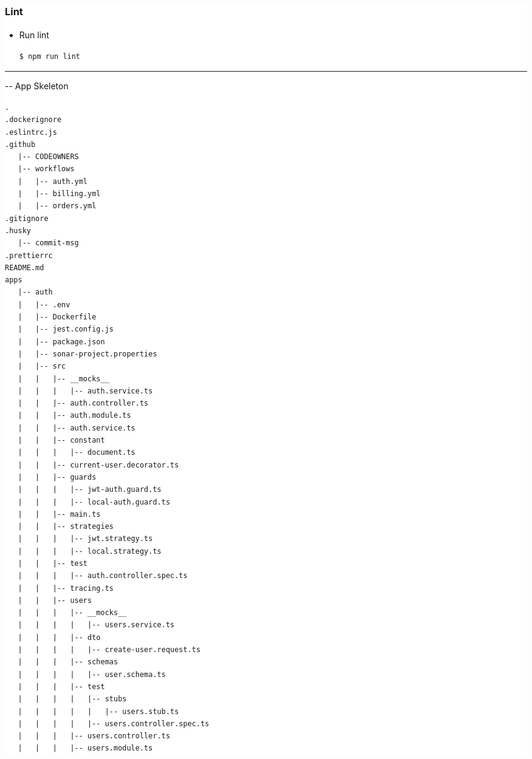 ### Lint

 - Run lint 
    ```bash
    $ npm run lint
    ```
---

-- App Skeleton 

```
.
.dockerignore
.eslintrc.js
.github
   |-- CODEOWNERS
   |-- workflows
   |   |-- auth.yml
   |   |-- billing.yml
   |   |-- orders.yml
.gitignore
.husky
   |-- commit-msg
.prettierrc
README.md
apps
   |-- auth
   |   |-- .env
   |   |-- Dockerfile
   |   |-- jest.config.js
   |   |-- package.json
   |   |-- sonar-project.properties
   |   |-- src
   |   |   |-- __mocks__
   |   |   |   |-- auth.service.ts
   |   |   |-- auth.controller.ts
   |   |   |-- auth.module.ts
   |   |   |-- auth.service.ts
   |   |   |-- constant
   |   |   |   |-- document.ts
   |   |   |-- current-user.decorator.ts
   |   |   |-- guards
   |   |   |   |-- jwt-auth.guard.ts
   |   |   |   |-- local-auth.guard.ts
   |   |   |-- main.ts
   |   |   |-- strategies
   |   |   |   |-- jwt.strategy.ts
   |   |   |   |-- local.strategy.ts
   |   |   |-- test
   |   |   |   |-- auth.controller.spec.ts
   |   |   |-- tracing.ts
   |   |   |-- users
   |   |   |   |-- __mocks__
   |   |   |   |   |-- users.service.ts
   |   |   |   |-- dto
   |   |   |   |   |-- create-user.request.ts
   |   |   |   |-- schemas
   |   |   |   |   |-- user.schema.ts
   |   |   |   |-- test
   |   |   |   |   |-- stubs
   |   |   |   |   |   |-- users.stub.ts
   |   |   |   |   |-- users.controller.spec.ts
   |   |   |   |-- users.controller.ts
   |   |   |   |-- users.module.ts
```